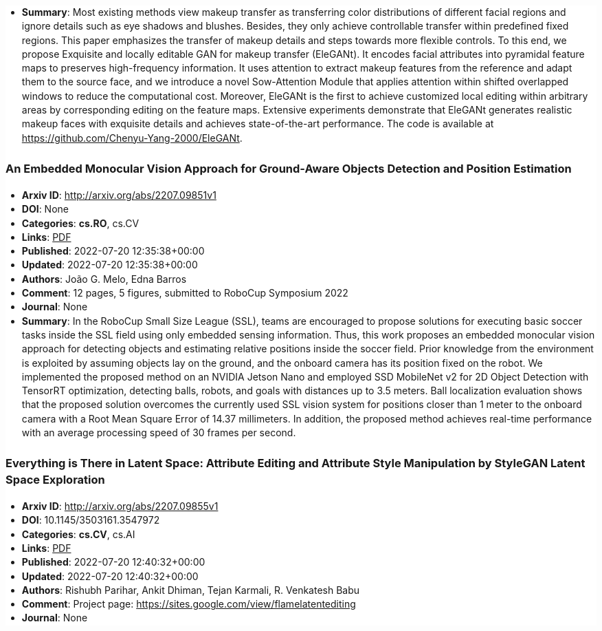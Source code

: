 - **Summary**: Most existing methods view makeup transfer as transferring color distributions of different facial regions and ignore details such as eye shadows and blushes. Besides, they only achieve controllable transfer within predefined fixed regions. This paper emphasizes the transfer of makeup details and steps towards more flexible controls. To this end, we propose Exquisite and locally editable GAN for makeup transfer (EleGANt). It encodes facial attributes into pyramidal feature maps to preserves high-frequency information. It uses attention to extract makeup features from the reference and adapt them to the source face, and we introduce a novel Sow-Attention Module that applies attention within shifted overlapped windows to reduce the computational cost. Moreover, EleGANt is the first to achieve customized local editing within arbitrary areas by corresponding editing on the feature maps. Extensive experiments demonstrate that EleGANt generates realistic makeup faces with exquisite details and achieves state-of-the-art performance. The code is available at https://github.com/Chenyu-Yang-2000/EleGANt.



### An Embedded Monocular Vision Approach for Ground-Aware Objects Detection and Position Estimation
- **Arxiv ID**: http://arxiv.org/abs/2207.09851v1
- **DOI**: None
- **Categories**: **cs.RO**, cs.CV
- **Links**: [PDF](http://arxiv.org/pdf/2207.09851v1)
- **Published**: 2022-07-20 12:35:38+00:00
- **Updated**: 2022-07-20 12:35:38+00:00
- **Authors**: João G. Melo, Edna Barros
- **Comment**: 12 pages, 5 figures, submitted to RoboCup Symposium 2022
- **Journal**: None
- **Summary**: In the RoboCup Small Size League (SSL), teams are encouraged to propose solutions for executing basic soccer tasks inside the SSL field using only embedded sensing information. Thus, this work proposes an embedded monocular vision approach for detecting objects and estimating relative positions inside the soccer field. Prior knowledge from the environment is exploited by assuming objects lay on the ground, and the onboard camera has its position fixed on the robot. We implemented the proposed method on an NVIDIA Jetson Nano and employed SSD MobileNet v2 for 2D Object Detection with TensorRT optimization, detecting balls, robots, and goals with distances up to 3.5 meters. Ball localization evaluation shows that the proposed solution overcomes the currently used SSL vision system for positions closer than 1 meter to the onboard camera with a Root Mean Square Error of 14.37 millimeters. In addition, the proposed method achieves real-time performance with an average processing speed of 30 frames per second.



### Everything is There in Latent Space: Attribute Editing and Attribute Style Manipulation by StyleGAN Latent Space Exploration
- **Arxiv ID**: http://arxiv.org/abs/2207.09855v1
- **DOI**: 10.1145/3503161.3547972
- **Categories**: **cs.CV**, cs.AI
- **Links**: [PDF](http://arxiv.org/pdf/2207.09855v1)
- **Published**: 2022-07-20 12:40:32+00:00
- **Updated**: 2022-07-20 12:40:32+00:00
- **Authors**: Rishubh Parihar, Ankit Dhiman, Tejan Karmali, R. Venkatesh Babu
- **Comment**: Project page: https://sites.google.com/view/flamelatentediting
- **Journal**: None